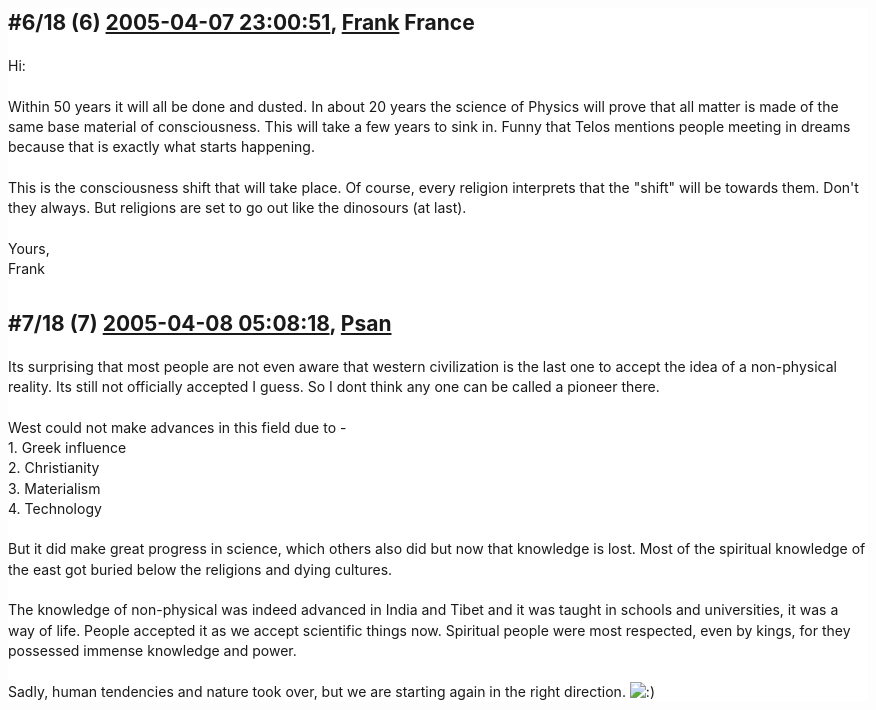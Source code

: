 ## \#6/18 (6) [2005-04-07 23:00:51](https://www.astralpulse.com/forums/index.php?msg=159399), [Frank](https://www.astralpulse.com/forums/profile/?u=359) France ##
<section>
Hi:
<br>
<br>
Within 50 years it will all be done and dusted. In about 20 years the science of Physics will prove that all matter is made of the same base material of consciousness. This will take a few years to sink in. Funny that Telos mentions people meeting in dreams because that is exactly what starts happening.
<br>
<br>
This is the consciousness shift that will take place. Of course, every religion interprets that the "shift" will be towards them. Don't they always. But religions are set to go out like the dinosours (at last).
<br>
<br>
Yours,
<br>
Frank
</section>

## \#7/18 (7) [2005-04-08 05:08:18](https://www.astralpulse.com/forums/index.php?msg=159422), [Psan](https://www.astralpulse.com/forums/profile/?u=7878)  ##
<section>
Its surprising that most people are not even aware that western civilization is the last one to accept the idea of a non-physical reality. Its still not officially accepted I guess. So I dont think any one can be called a pioneer there.
<br>
<br>
West could not make advances in this field due to -
<br>
1. Greek influence
<br>
2. Christianity
<br>
3. Materialism
<br>
4. Technology
<br>
<br>
But it did make great progress in science, which others also did but now that knowledge is lost. Most of the spiritual knowledge of the east got buried below the religions and dying cultures.
<br>
<br>
The knowledge of non-physical was indeed advanced in India and Tibet and it was taught in schools and universities, it was a way of life. People accepted it as we accept scientific things now. Spiritual people were most respected, even by kings, for they possessed immense knowledge and power.
<br>
<br>
Sadly, human tendencies and nature took over, but we are starting again in the right direction.
<img alt=":)" class="smiley" src="https://www.astralpulse.com/forums/Smileys/fugue/smiley.png" title="Smiley"/>
</section>
